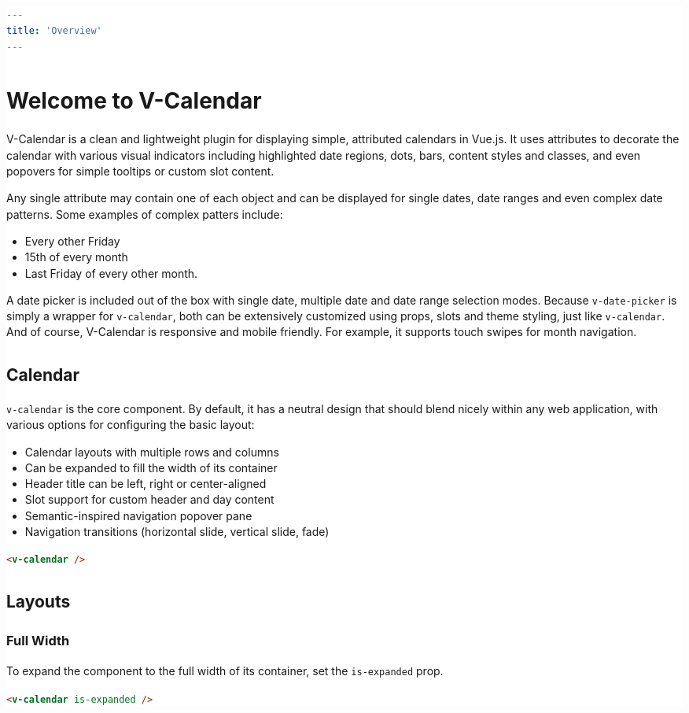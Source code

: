 ```yaml
---
title: 'Overview'
---
```


# Welcome to V-Calendar

V-Calendar is a clean and lightweight plugin for displaying simple, attributed calendars in Vue.js. It uses attributes to decorate the calendar with various visual indicators including highlighted date regions, dots, bars, content styles and classes, and even popovers for simple tooltips or custom slot content.

<guide-readme-cal-intro>
</guide-readme-cal-intro>

Any single attribute may contain one of each object and can be displayed for single dates, date ranges and even complex date patterns. Some examples of complex patters include:
* Every other Friday
* 15th of every month
* Last Friday of every other month.

A date picker is included out of the box with single date, multiple date and date range selection modes. Because `v-date-picker` is simply a wrapper for `v-calendar`, both can be extensively customized using props, slots and theme styling, just like `v-calendar`. And of course, V-Calendar is responsive and mobile friendly. For example, it supports touch swipes for month navigation.

## Calendar

`v-calendar` is the core component. By default, it has a neutral design that should blend nicely within any web application, with various options for configuring the basic layout: 
  * Calendar layouts with multiple rows and columns
  * Can be expanded to fill the width of its container
  * Header title can be left, right or center-aligned
  * Slot support for custom header and day content
  * Semantic-inspired navigation popover pane
  * Navigation transitions (horizontal slide, vertical slide, fade)

```html
<v-calendar />
```

<guide-readme-cal-basic />

## Layouts

### Full Width

To expand the component to the full width of its container, set the `is-expanded` prop.

```html
<v-calendar is-expanded />
```
